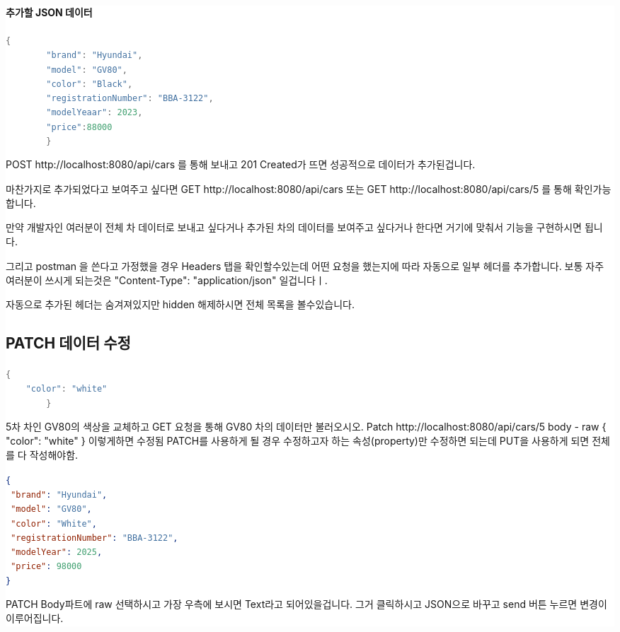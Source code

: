 #### 추가할 JSON 데이터

```java
{
        "brand": "Hyundai",
        "model": "GV80",
        "color": "Black",
        "registrationNumber": "BBA-3122",
        "modelYeaar": 2023,
        "price":88000
        }
```
POST http://localhost:8080/api/cars 를 통해 보내고 201 Created가 뜨면 성공적으로 데이터가 추가된겁니다. 

마찬가지로 추가되었다고 보여주고 싶다면 
GET http://localhost:8080/api/cars
또는
GET http://localhost:8080/api/cars/5
를 통해 확인가능합니다.

만약 개발자인 여러분이 전체 차 데이터로 보내고 싶다거나 추가된 차의 데이터를 보여주고 싶다거나 한다면 거기에 맞춰서 기능을 구현하시면 됩니다. 

그리고 postman 을 쓴다고 가정했을 경우 Headers 탭을 확인할수있는데 어떤 요청을 했는지에 따라 자동으로 일부 헤더를 추가합니다. 
보통 자주 여러분이 쓰시게 되는것은 
"Content-Type": "application/json" 일겁니다ㅣ. 

자동으로 추가된 헤더는 숨겨져있지만 hidden 해제하시면 전체 목록을 볼수있습니다. 

## PATCH 데이터 수정
```java
{
    "color": "white"
        }
```

5차 차인 GV80의 색상을 교체하고 GET 요청을 통해 GV80 차의 데이터만 불러오시오.
Patch http://localhost:8080/api/cars/5
body - raw 
{
"color": "white"
}
이렇게하면 수정됨
PATCH를 사용하게 될 경우 수정하고자 하는 속성(property)만 수정하면 되는데
PUT을 사용하게 되면 전체를 다 작성해야함.
 ```json
{
  "brand": "Hyundai",
  "model": "GV80",
  "color": "White",
  "registrationNumber": "BBA-3122",
  "modelYear": 2025,
  "price": 98000
}
```
PATCH Body파트에 raw 선택하시고 가장 우측에 보시면 Text라고 되어있을겁니다.
그거 클릭하시고 JSON으로 바꾸고 send 버튼 누르면 변경이 이루어집니다.
